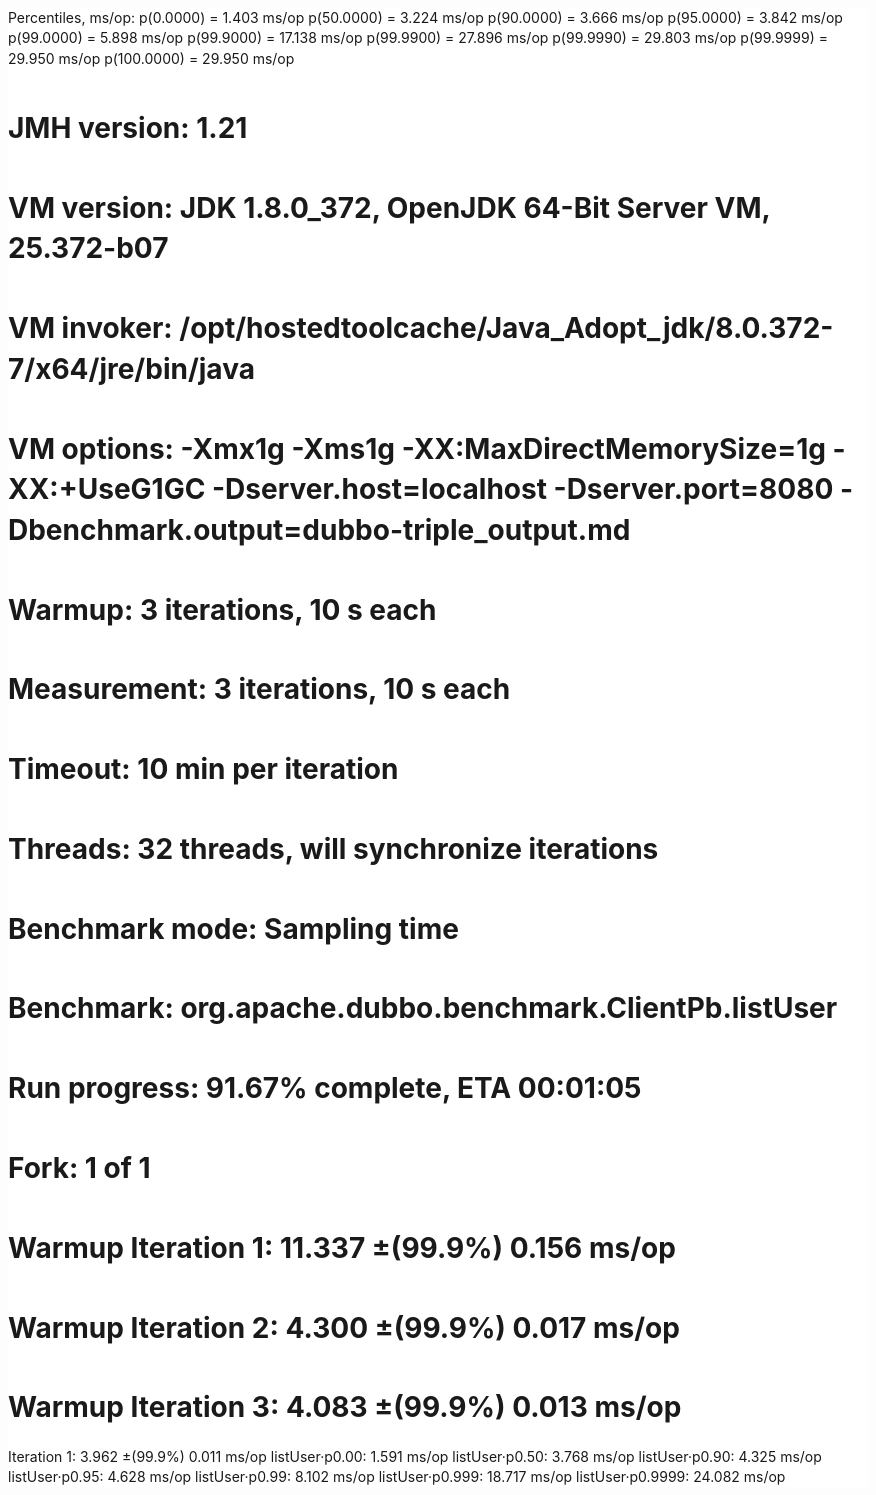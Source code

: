   Percentiles, ms/op:
      p(0.0000) =      1.403 ms/op
     p(50.0000) =      3.224 ms/op
     p(90.0000) =      3.666 ms/op
     p(95.0000) =      3.842 ms/op
     p(99.0000) =      5.898 ms/op
     p(99.9000) =     17.138 ms/op
     p(99.9900) =     27.896 ms/op
     p(99.9990) =     29.803 ms/op
     p(99.9999) =     29.950 ms/op
    p(100.0000) =     29.950 ms/op


# JMH version: 1.21
# VM version: JDK 1.8.0_372, OpenJDK 64-Bit Server VM, 25.372-b07
# VM invoker: /opt/hostedtoolcache/Java_Adopt_jdk/8.0.372-7/x64/jre/bin/java
# VM options: -Xmx1g -Xms1g -XX:MaxDirectMemorySize=1g -XX:+UseG1GC -Dserver.host=localhost -Dserver.port=8080 -Dbenchmark.output=dubbo-triple_output.md
# Warmup: 3 iterations, 10 s each
# Measurement: 3 iterations, 10 s each
# Timeout: 10 min per iteration
# Threads: 32 threads, will synchronize iterations
# Benchmark mode: Sampling time
# Benchmark: org.apache.dubbo.benchmark.ClientPb.listUser

# Run progress: 91.67% complete, ETA 00:01:05
# Fork: 1 of 1
# Warmup Iteration   1: 11.337 ±(99.9%) 0.156 ms/op
# Warmup Iteration   2: 4.300 ±(99.9%) 0.017 ms/op
# Warmup Iteration   3: 4.083 ±(99.9%) 0.013 ms/op
Iteration   1: 3.962 ±(99.9%) 0.011 ms/op
                 listUser·p0.00:   1.591 ms/op
                 listUser·p0.50:   3.768 ms/op
                 listUser·p0.90:   4.325 ms/op
                 listUser·p0.95:   4.628 ms/op
                 listUser·p0.99:   8.102 ms/op
                 listUser·p0.999:  18.717 ms/op
                 listUser·p0.9999: 24.082 ms/op